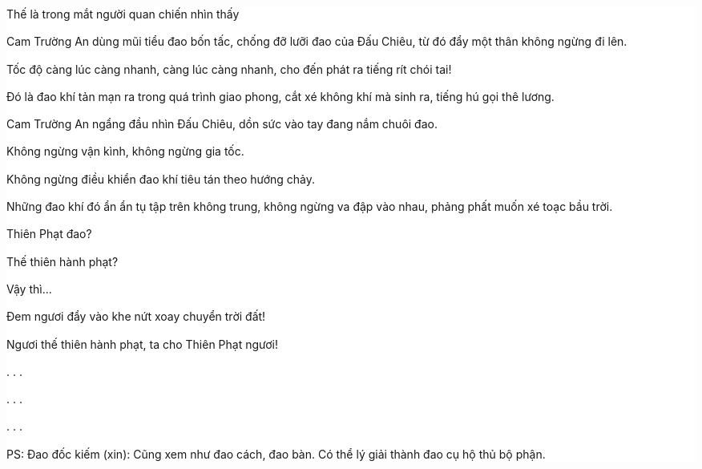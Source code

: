 Thế là trong mắt người quan chiến nhìn thấy

Cam Trường An dùng mũi tiểu đao bốn tấc, chống đỡ lưỡi đao của Đấu Chiêu, từ đó đẩy một thân không ngừng đi lên.

Tốc độ càng lúc càng nhanh, càng lúc càng nhanh, cho đến phát ra tiếng rít chói tai!

Đó là đao khí tản mạn ra trong quá trình giao phong, cắt xé không khí mà sinh ra, tiếng hú gọi thê lương.

Cam Trường An ngẩng đầu nhìn Đấu Chiêu, dồn sức vào tay đang nắm chuôi đao.

Không ngừng vận kình, không ngừng gia tốc.

Không ngừng điều khiển đao khí tiêu tán theo hướng chảy.

Những đao khí đó ẩn ẩn tụ tập trên không trung, không ngừng va đập vào nhau, phảng phất muốn xé toạc bầu trời.

Thiên Phạt đao?

Thế thiên hành phạt?

Vậy thì...

Đem ngươi đẩy vào khe nứt xoay chuyển trời đất!

Ngươi thế thiên hành phạt, ta cho Thiên Phạt ngươi!

. . .

. . .

. . .

PS: Đao đốc kiếm (xin): Cũng xem như đao cách, đao bàn. Có thể lý giải thành đao cụ hộ thủ bộ phận.